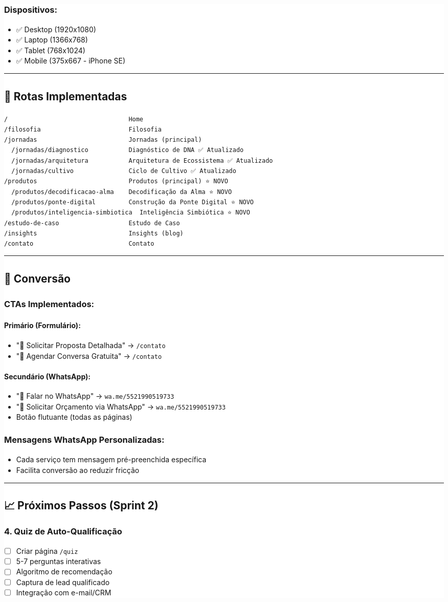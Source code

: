 ### Dispositivos:
- ✅ Desktop (1920x1080)
- ✅ Laptop (1366x768)
- ✅ Tablet (768x1024)
- ✅ Mobile (375x667 - iPhone SE)

---

## 🔗 Rotas Implementadas

```
/                                 Home
/filosofia                        Filosofia
/jornadas                         Jornadas (principal)
  /jornadas/diagnostico           Diagnóstico de DNA ✅ Atualizado
  /jornadas/arquitetura           Arquitetura de Ecossistema ✅ Atualizado
  /jornadas/cultivo               Ciclo de Cultivo ✅ Atualizado
/produtos                         Produtos (principal) ⭐ NOVO
  /produtos/decodificacao-alma    Decodificação da Alma ⭐ NOVO
  /produtos/ponte-digital         Construção da Ponte Digital ⭐ NOVO
  /produtos/inteligencia-simbiotica  Inteligência Simbiótica ⭐ NOVO
/estudo-de-caso                   Estudo de Caso
/insights                         Insights (blog)
/contato                          Contato
```

---

## 🎯 Conversão

### CTAs Implementados:

#### Primário (Formulário):
- "📧 Solicitar Proposta Detalhada" → `/contato`
- "📧 Agendar Conversa Gratuita" → `/contato`

#### Secundário (WhatsApp):
- "💬 Falar no WhatsApp" → `wa.me/5521990519733`
- "💬 Solicitar Orçamento via WhatsApp" → `wa.me/5521990519733`
- Botão flutuante (todas as páginas)

### Mensagens WhatsApp Personalizadas:
- Cada serviço tem mensagem pré-preenchida específica
- Facilita conversão ao reduzir fricção

---

## 📈 Próximos Passos (Sprint 2)

### 4. Quiz de Auto-Qualificação
- [ ] Criar página `/quiz`
- [ ] 5-7 perguntas interativas
- [ ] Algoritmo de recomendação
- [ ] Captura de lead qualificado
- [ ] Integração com e-mail/CRM
